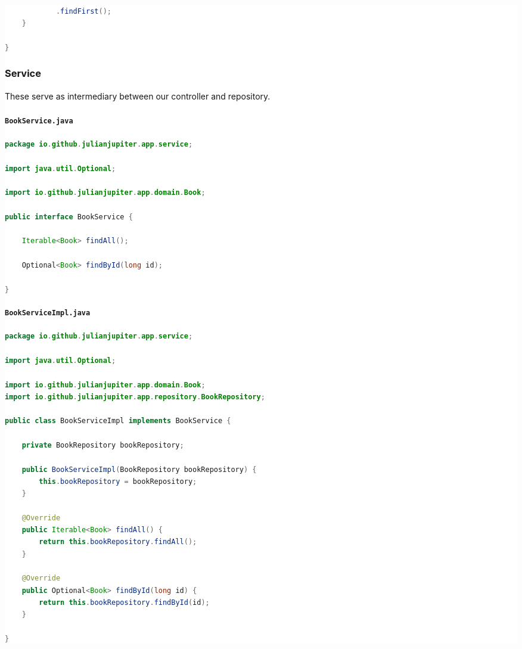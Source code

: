```java
            .findFirst();
    }

}
```

### Service

These serve as intermediary between our controller and repository.

#### `BookService.java`

```java
package io.github.julianjupiter.app.service;

import java.util.Optional;

import io.github.julianjupiter.app.domain.Book;

public interface BookService {

    Iterable<Book> findAll();

    Optional<Book> findById(long id);

}
```

#### `BookServiceImpl.java`

```java
package io.github.julianjupiter.app.service;

import java.util.Optional;

import io.github.julianjupiter.app.domain.Book;
import io.github.julianjupiter.app.repository.BookRepository;

public class BookServiceImpl implements BookService {

    private BookRepository bookRepository;

    public BookServiceImpl(BookRepository bookRepository) {
        this.bookRepository = bookRepository;
    }

    @Override
    public Iterable<Book> findAll() {
        return this.bookRepository.findAll();
    }

    @Override
    public Optional<Book> findById(long id) {
        return this.bookRepository.findById(id);
    }

}
```
